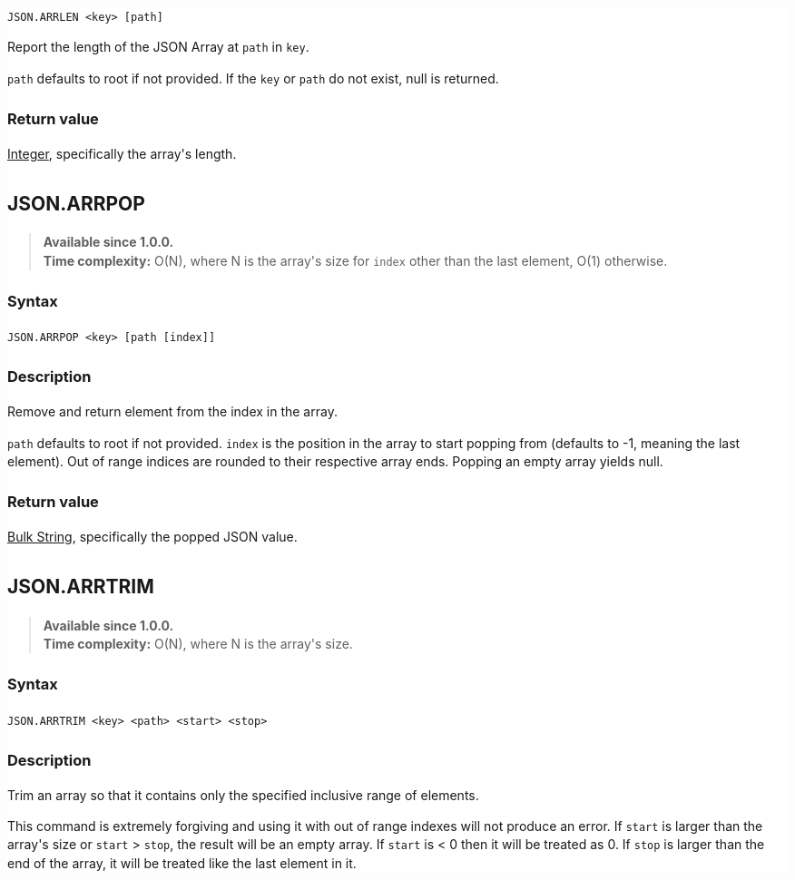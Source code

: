 ```
JSON.ARRLEN <key> [path]
```

Report the length of the JSON Array at `path` in `key`.

`path` defaults to root if not provided. If the `key` or `path` do not exist, null is returned.

### Return value

[Integer][2], specifically the array's length.

## JSON.ARRPOP

> **Available since 1.0.0.**  
> **Time complexity:**  O(N), where N is the array's size for `index` other than the last element,
> O(1) otherwise.

### Syntax

```
JSON.ARRPOP <key> [path [index]]
```

### Description

Remove and return element from the index in the array.

`path` defaults to root if not provided. `index` is the position in the array to start popping from (defaults to -1, meaning the last element). Out of range indices are rounded to their respective array ends. Popping an empty array yields null.

### Return value

[Bulk String][3], specifically the popped JSON value.

## JSON.ARRTRIM

> **Available since 1.0.0.**  
> **Time complexity:**  O(N), where N is the array's size.

### Syntax

```
JSON.ARRTRIM <key> <path> <start> <stop>
```

### Description

Trim an array so that it contains only the specified inclusive range of elements.

This command is extremely forgiving and using it with out of range indexes will not produce an error. If `start` is larger than the array's size or `start` > `stop`, the result will be an empty array. If `start` is < 0 then it will be treated as 0. If `stop` is larger than the end of the array, it will be treated like the last element in it.


[1]:  http://redis.io/topics/protocol#resp-simple-strings
[2]:  http://redis.io/topics/protocol#resp-integers
[3]:  http://redis.io/topics/protocol#resp-bulk-strings
[4]:  http://redis.io/topics/protocol#resp-arrays
[5]:  http://redis.io/topics/protocol